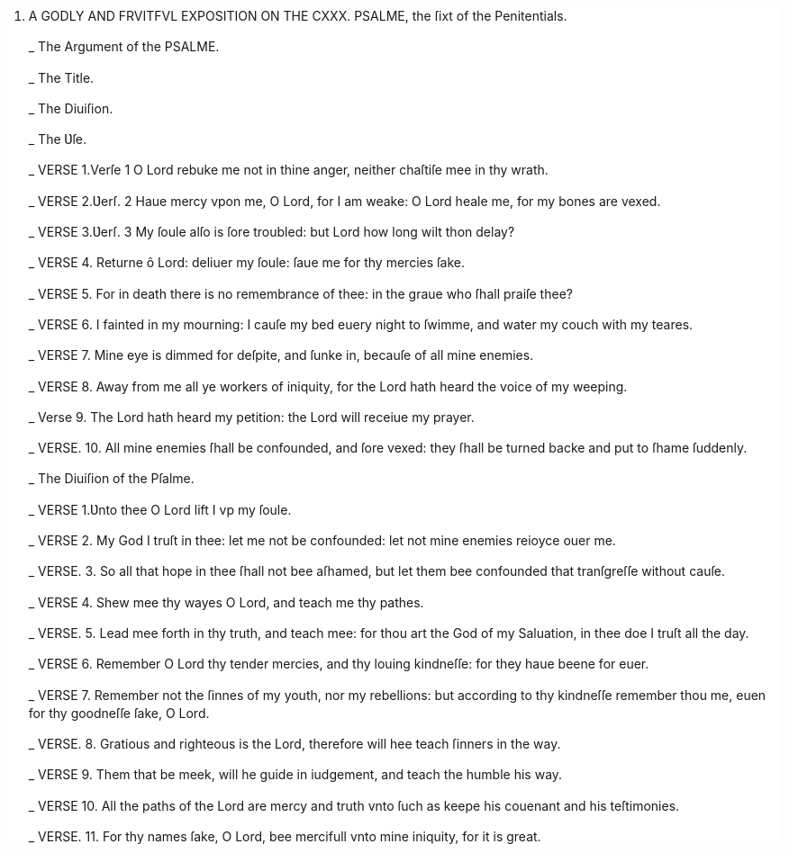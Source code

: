1. A GODLY AND FRVITFVL EXPOSITION ON THE CXXX. PSALME, the ſixt of the Penitentials.

    _ The Argument of the PSALME.

    _ The Title.

    _ The Diuiſion.

    _ The Ʋſe.

    _ VERSE 1.Verſe 1 O Lord rebuke me not in thine anger, neither chaſtiſe mee in thy wrath.

    _ VERSE 2.Ʋerſ. 2 Haue mercy vpon me, O Lord, for I am weake: O Lord heale me, for my bones are vexed.

    _ VERSE 3.Ʋerſ. 3 My ſoule alſo is ſore troubled: but Lord how long wilt thon delay?

    _ VERSE 4. Returne ô Lord: deliuer my ſoule: ſaue me for thy mercies ſake.

    _ VERSE 5. For in death there is no remembrance of thee: in the graue who ſhall praiſe thee?

    _ VERSE 6. I fainted in my mourning: I cauſe my bed euery night to ſwimme, and water my couch with my teares.

    _ VERSE 7. Mine eye is dimmed for deſpite, and ſunke in, becauſe of all mine enemies.

    _ VERSE 8. Away from me all ye workers of iniquity, for the Lord hath heard the voice of my weeping.

    _ Verse 9. The Lord hath heard my petition: the Lord will receiue my prayer.

    _ VERSE. 10. All mine enemies ſhall be confounded, and ſore vexed: they ſhall be turned backe and put to ſhame ſuddenly.

    _ The Diuiſion of the Pſalme.

    _ VERSE 1.Ʋnto thee O Lord lift I vp my ſoule.

    _ VERSE 2. My God I truſt in thee: let me not be confounded: let not mine enemies reioyce ouer me.

    _ VERSE. 3. So all that hope in thee ſhall not bee aſhamed, but let them bee confounded that tranſgreſſe without cauſe.

    _ VERSE 4. Shew mee thy wayes O Lord, and teach me thy pathes.

    _ VERSE. 5. Lead mee forth in thy truth, and teach mee: for thou art the God of my Saluation, in thee doe I truſt all the day.

    _ VERSE 6. Remember O Lord thy tender mercies, and thy louing kindneſſe: for they haue beene for euer.

    _ VERSE 7. Remember not the ſinnes of my youth, nor my rebellions: but according to thy kindneſſe remember thou me, euen for thy goodneſſe ſake, O Lord.

    _ VERSE. 8. Gratious and righteous is the Lord, therefore will hee teach ſinners in the way.

    _ VERSE 9. Them that be meek, will he guide in iudgement, and teach the humble his way.

    _ VERSE 10. All the paths of the Lord are mercy and truth vnto ſuch as keepe his couenant and his teſtimonies.

    _ VERSE. 11. For thy names ſake, O Lord, bee mercifull vnto mine iniquity, for it is great.
